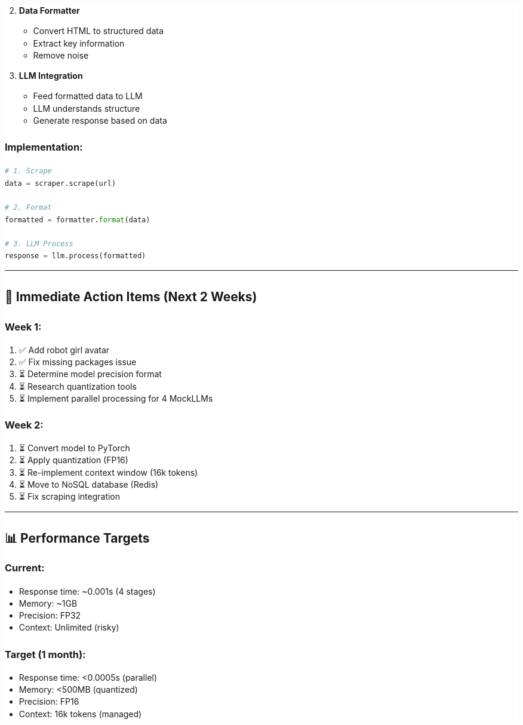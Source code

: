 2. **Data Formatter**
   - Convert HTML to structured data
   - Extract key information
   - Remove noise

3. **LLM Integration**
   - Feed formatted data to LLM
   - LLM understands structure
   - Generate response based on data

### Implementation:
```python
# 1. Scrape
data = scraper.scrape(url)

# 2. Format
formatted = formatter.format(data)

# 3. LLM Process
response = llm.process(formatted)
```

---

## 🎯 Immediate Action Items (Next 2 Weeks)

### Week 1:
1. ✅ Add robot girl avatar
2. ✅ Fix missing packages issue
3. ⏳ Determine model precision format
4. ⏳ Research quantization tools
5. ⏳ Implement parallel processing for 4 MockLLMs

### Week 2:
1. ⏳ Convert model to PyTorch
2. ⏳ Apply quantization (FP16)
3. ⏳ Re-implement context window (16k tokens)
4. ⏳ Move to NoSQL database (Redis)
5. ⏳ Fix scraping integration

---

## 📊 Performance Targets

### Current:
- Response time: ~0.001s (4 stages)
- Memory: ~1GB
- Precision: FP32
- Context: Unlimited (risky)

### Target (1 month):
- Response time: <0.0005s (parallel)
- Memory: <500MB (quantized)
- Precision: FP16
- Context: 16k tokens (managed)
